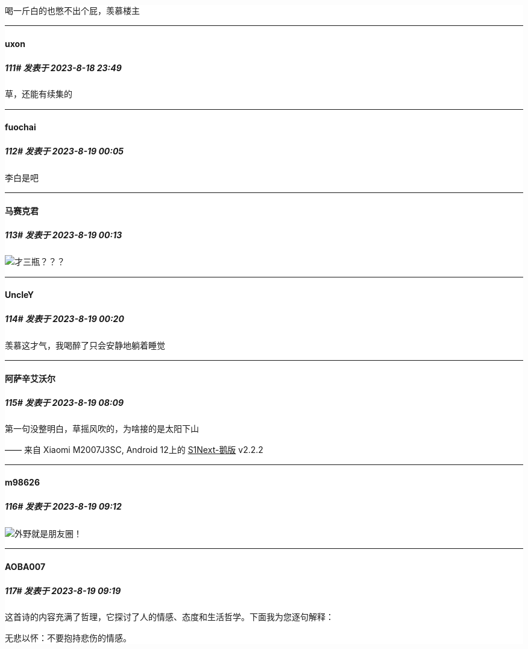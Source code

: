 喝一斤白的也憋不出个屁，羡慕楼主

*****

####  uxon  
##### 111#       发表于 2023-8-18 23:49

草，还能有续集的

*****

####  fuochai  
##### 112#       发表于 2023-8-19 00:05

李白是吧

*****

####  马赛克君  
##### 113#       发表于 2023-8-19 00:13

<img src="https://static.saraba1st.com/image/smiley/face2017/049.png" referrerpolicy="no-referrer">才三瓶？？？

*****

####  UncleY  
##### 114#       发表于 2023-8-19 00:20

羡慕这才气，我喝醉了只会安静地躺着睡觉

*****

####  阿萨辛艾沃尔  
##### 115#       发表于 2023-8-19 08:09

第一句没整明白，草摇风吹的，为啥接的是太阳下山

—— 来自 Xiaomi M2007J3SC, Android 12上的 [S1Next-鹅版](https://github.com/ykrank/S1-Next/releases) v2.2.2

*****

####  m98626  
##### 116#       发表于 2023-8-19 09:12

<img src="https://static.saraba1st.com/image/smiley/face2017/067.png" referrerpolicy="no-referrer">外野就是朋友圈！

*****

####  AOBA007  
##### 117#       发表于 2023-8-19 09:19

这首诗的内容充满了哲理，它探讨了人的情感、态度和生活哲学。下面我为您逐句解释：

无悲以怀：不要抱持悲伤的情感。
